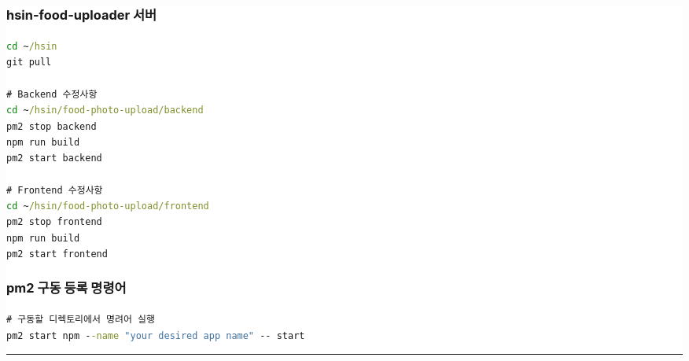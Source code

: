 ### hsin-food-uploader 서버
```cmd
cd ~/hsin
git pull

# Backend 수정사항
cd ~/hsin/food-photo-upload/backend
pm2 stop backend
npm run build
pm2 start backend

# Frontend 수정사항
cd ~/hsin/food-photo-upload/frontend
pm2 stop frontend
npm run build
pm2 start frontend
```

### pm2 구동 등록 명령어 
```cmd
# 구동할 디렉토리에서 명려어 실행
pm2 start npm --name "your desired app name" -- start
```

---

